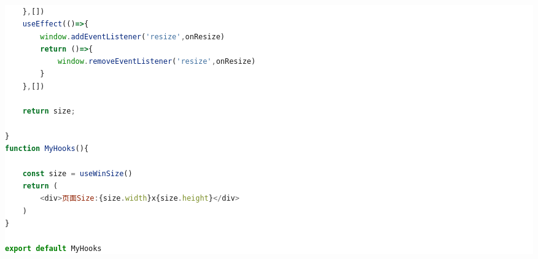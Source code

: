 ```javascript
    },[]) 
    useEffect(()=>{
        window.addEventListener('resize',onResize)
        return ()=>{
            window.removeEventListener('resize',onResize)
        }
    },[])

    return size;

}
function MyHooks(){

    const size = useWinSize()
    return (
        <div>页面Size:{size.width}x{size.height}</div>
    )
}

export default MyHooks 
```






